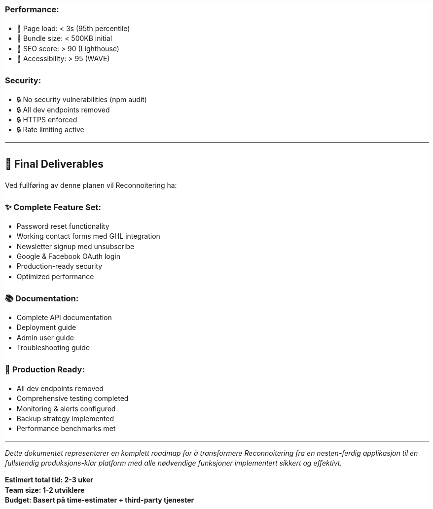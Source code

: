 ### **Performance:**
- 🎯 Page load: < 3s (95th percentile)
- 🎯 Bundle size: < 500KB initial
- 🎯 SEO score: > 90 (Lighthouse)
- 🎯 Accessibility: > 95 (WAVE)

### **Security:**
- 🔒 No security vulnerabilities (npm audit)
- 🔒 All dev endpoints removed
- 🔒 HTTPS enforced
- 🔒 Rate limiting active

---

## 🎉 Final Deliverables

Ved fullføring av denne planen vil Reconnoitering ha:

### ✨ **Complete Feature Set:**
- Password reset functionality
- Working contact forms med GHL integration  
- Newsletter signup med unsubscribe
- Google & Facebook OAuth login
- Production-ready security
- Optimized performance

### 📚 **Documentation:**
- Complete API documentation
- Deployment guide
- Admin user guide  
- Troubleshooting guide

### 🚀 **Production Ready:**
- All dev endpoints removed
- Comprehensive testing completed
- Monitoring & alerts configured
- Backup strategy implemented
- Performance benchmarks met

---

*Dette dokumentet representerer en komplett roadmap for å transformere Reconnoitering fra en nesten-ferdig applikasjon til en fullstendig produksjons-klar platform med alle nødvendige funksjoner implementert sikkert og effektivt.*

**Estimert total tid: 2-3 uker**  
**Team size: 1-2 utviklere**  
**Budget: Basert på time-estimater + third-party tjenester**